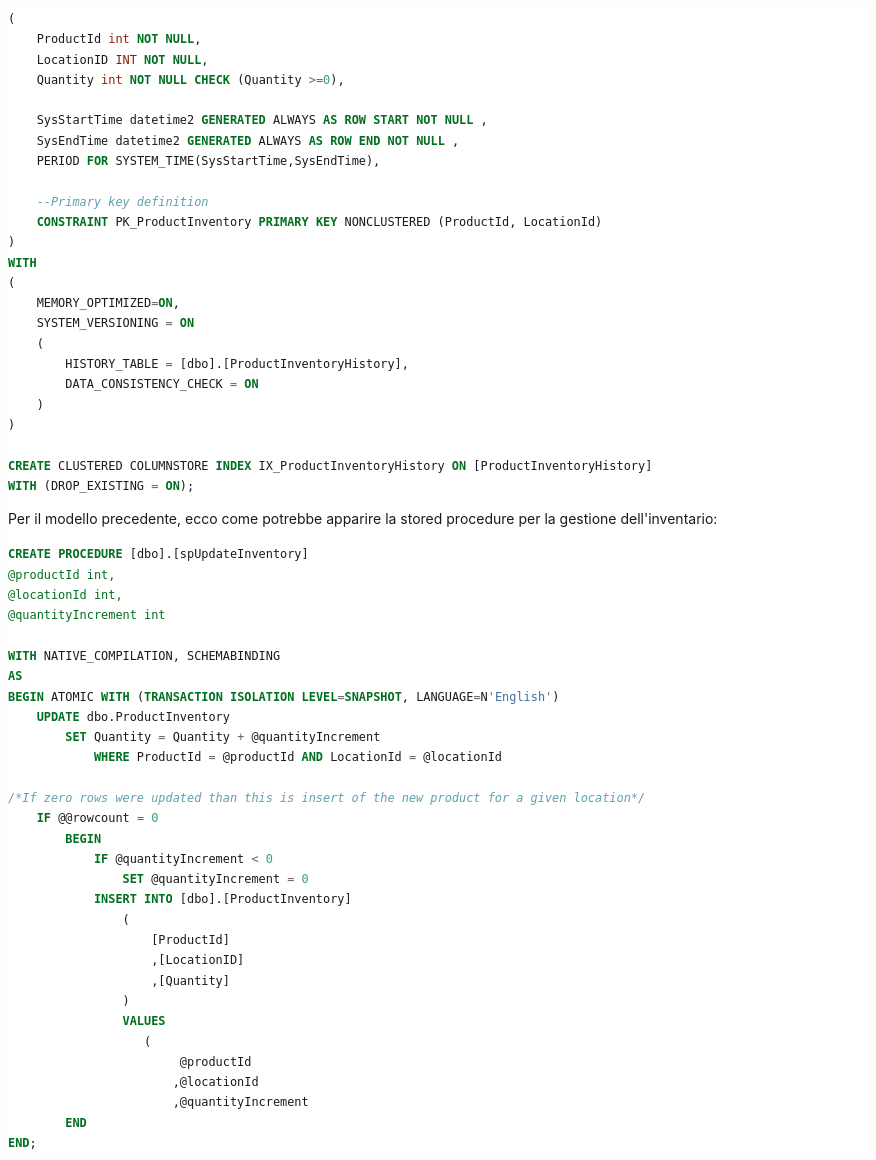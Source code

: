 ```sql
(
    ProductId int NOT NULL,
    LocationID INT NOT NULL,
    Quantity int NOT NULL CHECK (Quantity >=0),
  
    SysStartTime datetime2 GENERATED ALWAYS AS ROW START NOT NULL ,
    SysEndTime datetime2 GENERATED ALWAYS AS ROW END NOT NULL ,
    PERIOD FOR SYSTEM_TIME(SysStartTime,SysEndTime),

    --Primary key definition
    CONSTRAINT PK_ProductInventory PRIMARY KEY NONCLUSTERED (ProductId, LocationId)
)
WITH
(
    MEMORY_OPTIMIZED=ON,
    SYSTEM_VERSIONING = ON
    (
        HISTORY_TABLE = [dbo].[ProductInventoryHistory],
        DATA_CONSISTENCY_CHECK = ON
    )
)

CREATE CLUSTERED COLUMNSTORE INDEX IX_ProductInventoryHistory ON [ProductInventoryHistory]
WITH (DROP_EXISTING = ON);
```

Per il modello precedente, ecco come potrebbe apparire la stored procedure per la gestione dell'inventario:

```sql
CREATE PROCEDURE [dbo].[spUpdateInventory]
@productId int,
@locationId int,
@quantityIncrement int

WITH NATIVE_COMPILATION, SCHEMABINDING
AS
BEGIN ATOMIC WITH (TRANSACTION ISOLATION LEVEL=SNAPSHOT, LANGUAGE=N'English')
    UPDATE dbo.ProductInventory
        SET Quantity = Quantity + @quantityIncrement
            WHERE ProductId = @productId AND LocationId = @locationId

/*If zero rows were updated than this is insert of the new product for a given location*/
    IF @@rowcount = 0
        BEGIN
            IF @quantityIncrement < 0
                SET @quantityIncrement = 0
            INSERT INTO [dbo].[ProductInventory]
                (
                    [ProductId]
                    ,[LocationID]
                    ,[Quantity]
                )
                VALUES
                   (
                        @productId
                       ,@locationId
                       ,@quantityIncrement
        END
END;
```
